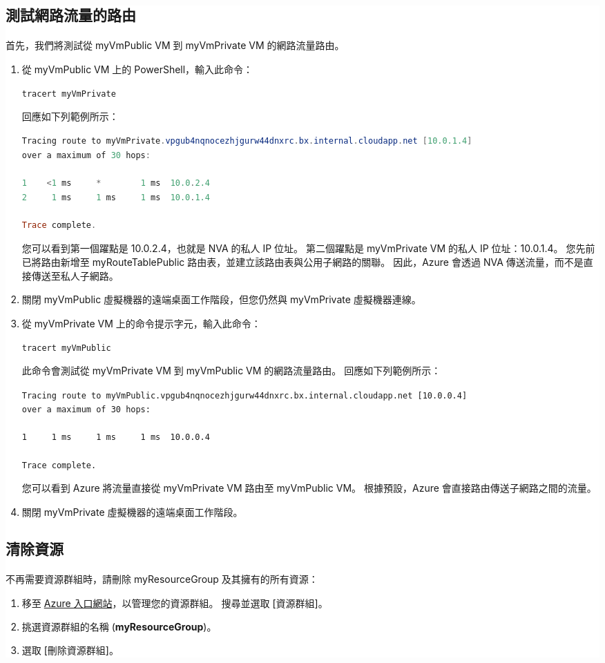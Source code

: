 ## <a name="test-the-routing-of-network-traffic"></a>測試網路流量的路由

首先，我們將測試從 myVmPublic VM 到 myVmPrivate VM 的網路流量路由。

1. 從 myVmPublic VM 上的 PowerShell，輸入此命令：

    ```powershell
    tracert myVmPrivate
    ```

    回應如下列範例所示：

    ```powershell
    Tracing route to myVmPrivate.vpgub4nqnocezhjgurw44dnxrc.bx.internal.cloudapp.net [10.0.1.4]
    over a maximum of 30 hops:

    1    <1 ms     *        1 ms  10.0.2.4
    2     1 ms     1 ms     1 ms  10.0.1.4

    Trace complete.
    ```

    您可以看到第一個躍點是 10.0.2.4，也就是 NVA 的私人 IP 位址。 第二個躍點是 myVmPrivate VM 的私人 IP 位址：10.0.1.4。 您先前已將路由新增至 myRouteTablePublic 路由表，並建立該路由表與公用子網路的關聯。 因此，Azure 會透過 NVA 傳送流量，而不是直接傳送至私人子網路。

1. 關閉 myVmPublic 虛擬機器的遠端桌面工作階段，但您仍然與 myVmPrivate 虛擬機器連線。

1. 從 myVmPrivate VM 上的命令提示字元，輸入此命令：

    ```cmd
    tracert myVmPublic
    ```

    此命令會測試從 myVmPrivate VM 到 myVmPublic VM 的網路流量路由。 回應如下列範例所示：

    ```cmd
    Tracing route to myVmPublic.vpgub4nqnocezhjgurw44dnxrc.bx.internal.cloudapp.net [10.0.0.4]
    over a maximum of 30 hops:

    1     1 ms     1 ms     1 ms  10.0.0.4

    Trace complete.
    ```

    您可以看到 Azure 將流量直接從 myVmPrivate VM 路由至 myVmPublic VM。 根據預設，Azure 會直接路由傳送子網路之間的流量。

1. 關閉 myVmPrivate 虛擬機器的遠端桌面工作階段。

## <a name="clean-up-resources"></a>清除資源

不再需要資源群組時，請刪除 myResourceGroup 及其擁有的所有資源：

1. 移至 [Azure 入口網站](https://portal.azure.com)，以管理您的資源群組。 搜尋並選取 [資源群組]。

1. 挑選資源群組的名稱 (**myResourceGroup**)。

1. 選取 [刪除資源群組]。
